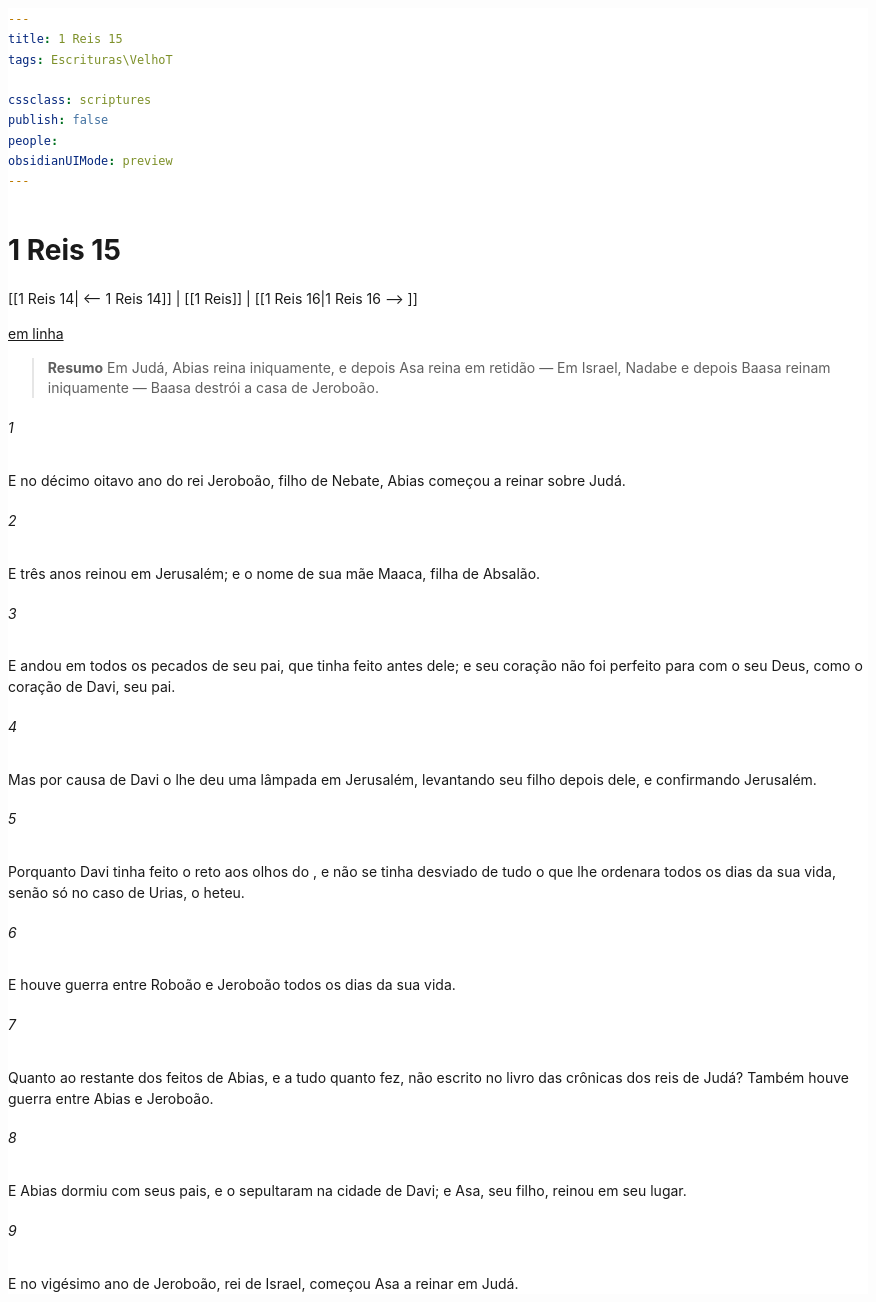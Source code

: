 ```yaml
---
title: 1 Reis 15
tags: Escrituras\VelhoT

cssclass: scriptures
publish: false
people:
obsidianUIMode: preview
---
```


# 1 Reis 15
[[1 Reis 14| <-- 1 Reis 14]] | [[1 Reis]] | [[1 Reis 16|1 Reis 16 --> ]]

[em linha](https://churchofjesuschrist.org/study/scriptures/ot/1-kgs/15?lang=por)

> __Resumo__
Em Judá, Abias reina iniquamente, e depois Asa reina em retidão — Em Israel, Nadabe e depois Baasa reinam iniquamente — Baasa destrói a casa de Jeroboão.

###### 1 
E no décimo oitavo ano do rei Jeroboão, filho de Nebate, Abias começou a reinar sobre Judá.

###### 2 
E três anos reinou em Jerusalém; e  o nome de sua mãe Maaca, filha de Absalão.

###### 3 
E andou em todos os pecados de seu pai, que tinha feito antes dele; e seu coração não foi perfeito para com o  seu Deus, como o coração de Davi, seu pai.

###### 4 
Mas por causa de Davi o  lhe deu uma lâmpada em Jerusalém, levantando seu filho depois dele, e confirmando Jerusalém.

###### 5 
Porquanto Davi tinha feito o  reto aos olhos do , e não se tinha desviado de tudo o que lhe ordenara  todos os dias da sua vida, senão só no caso de Urias, o heteu.

###### 6 
E houve guerra entre Roboão e Jeroboão todos os dias da sua vida.

###### 7 
Quanto ao restante dos feitos de Abias, e a tudo quanto fez,  não  escrito no livro das crônicas dos reis de Judá? Também houve guerra entre Abias e Jeroboão.

###### 8 
E Abias dormiu com seus pais, e o sepultaram na cidade de Davi; e Asa, seu filho, reinou em seu lugar.

###### 9 
E no vigésimo ano de Jeroboão, rei de Israel, começou Asa a reinar em Judá.
